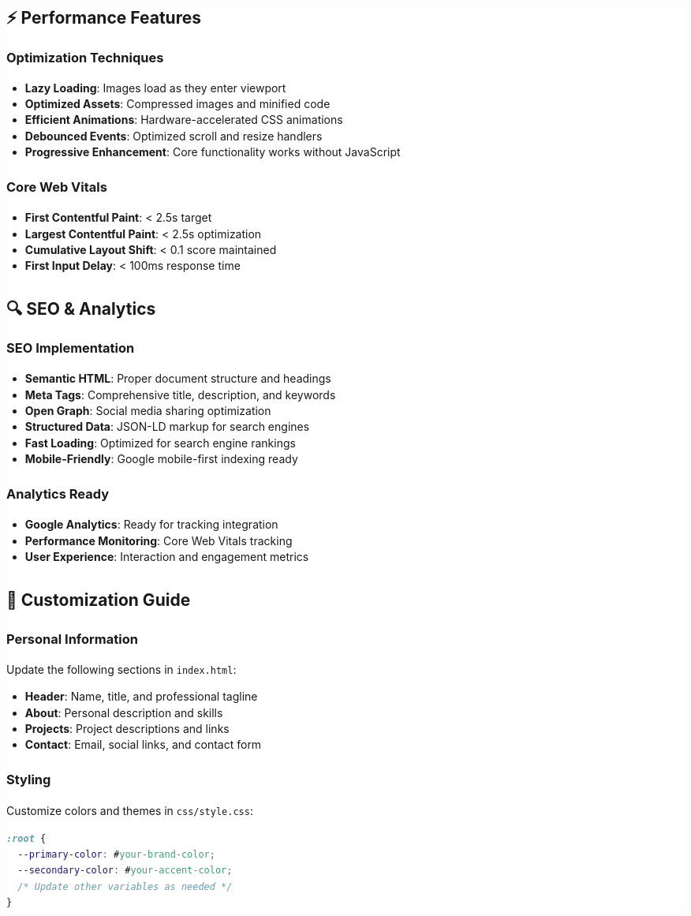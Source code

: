 ## ⚡ Performance Features

### Optimization Techniques
- **Lazy Loading**: Images load as they enter viewport
- **Optimized Assets**: Compressed images and minified code
- **Efficient Animations**: Hardware-accelerated CSS animations
- **Debounced Events**: Optimized scroll and resize handlers
- **Progressive Enhancement**: Core functionality works without JavaScript

### Core Web Vitals
- **First Contentful Paint**: < 2.5s target
- **Largest Contentful Paint**: < 2.5s optimization
- **Cumulative Layout Shift**: < 0.1 score maintained
- **First Input Delay**: < 100ms response time

## 🔍 SEO & Analytics

### SEO Implementation
- **Semantic HTML**: Proper document structure and headings
- **Meta Tags**: Comprehensive title, description, and keywords
- **Open Graph**: Social media sharing optimization
- **Structured Data**: JSON-LD markup for search engines
- **Fast Loading**: Optimized for search engine rankings
- **Mobile-Friendly**: Google mobile-first indexing ready

### Analytics Ready
- **Google Analytics**: Ready for tracking integration
- **Performance Monitoring**: Core Web Vitals tracking
- **User Experience**: Interaction and engagement metrics

## 🎨 Customization Guide

### Personal Information
Update the following sections in `index.html`:
- **Header**: Name, title, and professional tagline
- **About**: Personal description and skills
- **Projects**: Project descriptions and links
- **Contact**: Email, social links, and contact form

### Styling
Customize colors and themes in `css/style.css`:
```css
:root {
  --primary-color: #your-brand-color;
  --secondary-color: #your-accent-color;
  /* Update other variables as needed */
}
```

